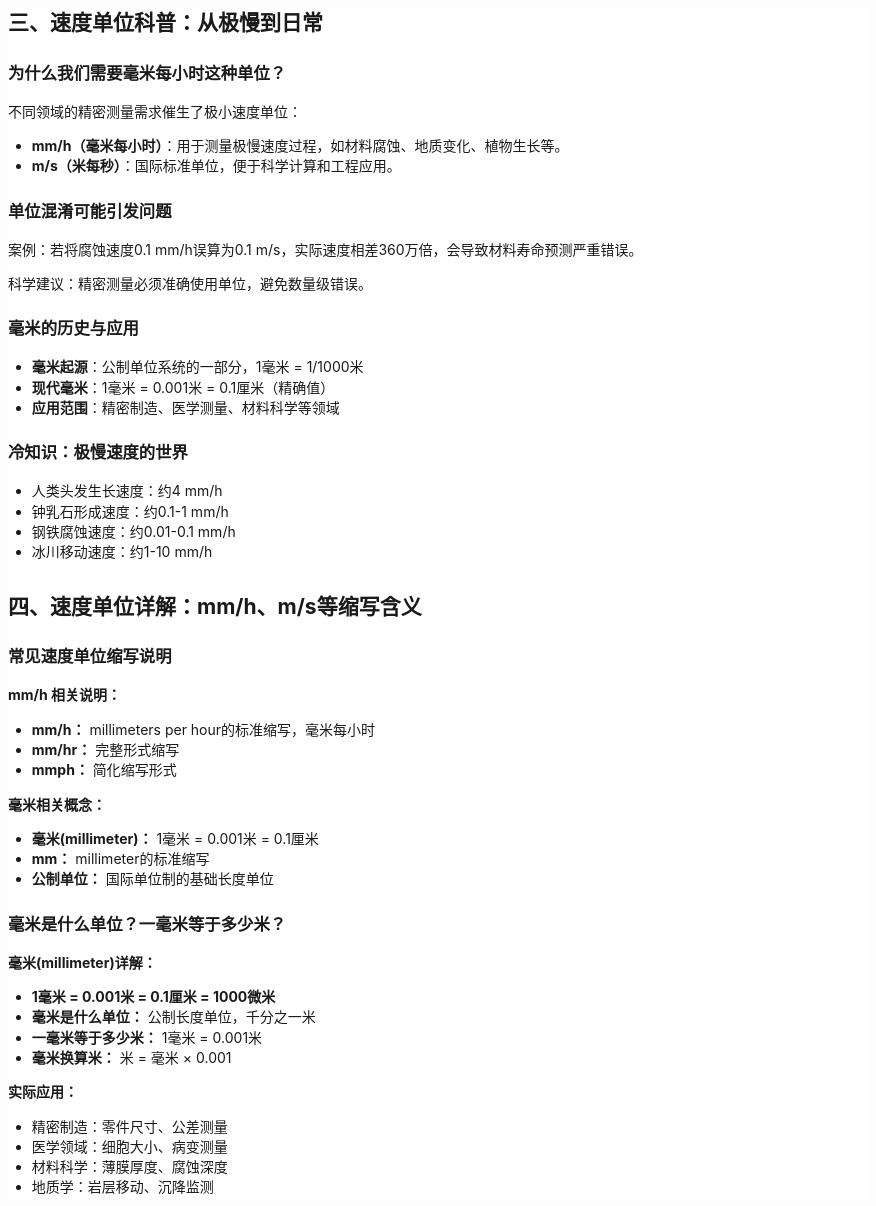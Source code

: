 ## 三、速度单位科普：从极慢到日常

### 为什么我们需要毫米每小时这种单位？

不同领域的精密测量需求催生了极小速度单位：

- **mm/h（毫米每小时）**：用于测量极慢速度过程，如材料腐蚀、地质变化、植物生长等。
- **m/s（米每秒）**：国际标准单位，便于科学计算和工程应用。

### 单位混淆可能引发问题

案例：若将腐蚀速度0.1 mm/h误算为0.1 m/s，实际速度相差360万倍，会导致材料寿命预测严重错误。

科学建议：精密测量必须准确使用单位，避免数量级错误。

### 毫米的历史与应用

- **毫米起源**：公制单位系统的一部分，1毫米 = 1/1000米
- **现代毫米**：1毫米 = 0.001米 = 0.1厘米（精确值）
- **应用范围**：精密制造、医学测量、材料科学等领域

### 冷知识：极慢速度的世界

- 人类头发生长速度：约4 mm/h
- 钟乳石形成速度：约0.1-1 mm/h
- 钢铁腐蚀速度：约0.01-0.1 mm/h
- 冰川移动速度：约1-10 mm/h

## 四、速度单位详解：mm/h、m/s等缩写含义

### 常见速度单位缩写说明

**mm/h 相关说明：**
- **mm/h：** millimeters per hour的标准缩写，毫米每小时
- **mm/hr：** 完整形式缩写
- **mmph：** 简化缩写形式

**毫米相关概念：**
- **毫米(millimeter)：** 1毫米 = 0.001米 = 0.1厘米
- **mm：** millimeter的标准缩写
- **公制单位：** 国际单位制的基础长度单位

### 毫米是什么单位？一毫米等于多少米？

**毫米(millimeter)详解：**
- **1毫米 = 0.001米 = 0.1厘米 = 1000微米**
- **毫米是什么单位：** 公制长度单位，千分之一米
- **一毫米等于多少米：** 1毫米 = 0.001米
- **毫米换算米：** 米 = 毫米 × 0.001

**实际应用：**
- 精密制造：零件尺寸、公差测量
- 医学领域：细胞大小、病变测量
- 材料科学：薄膜厚度、腐蚀深度
- 地质学：岩层移动、沉降监测
